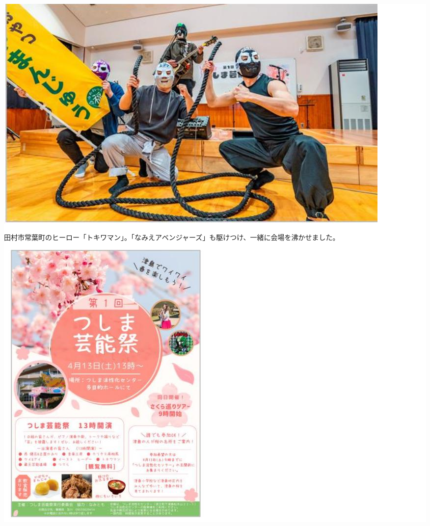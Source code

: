 ![](_page_7_Picture_4.jpeg)

田村市常葉町のヒーロー「トキワマン」。「なみえアベンジャーズ」も駆けつけ、一緒に会場を沸かせました。

![](_page_7_Picture_6.jpeg)
